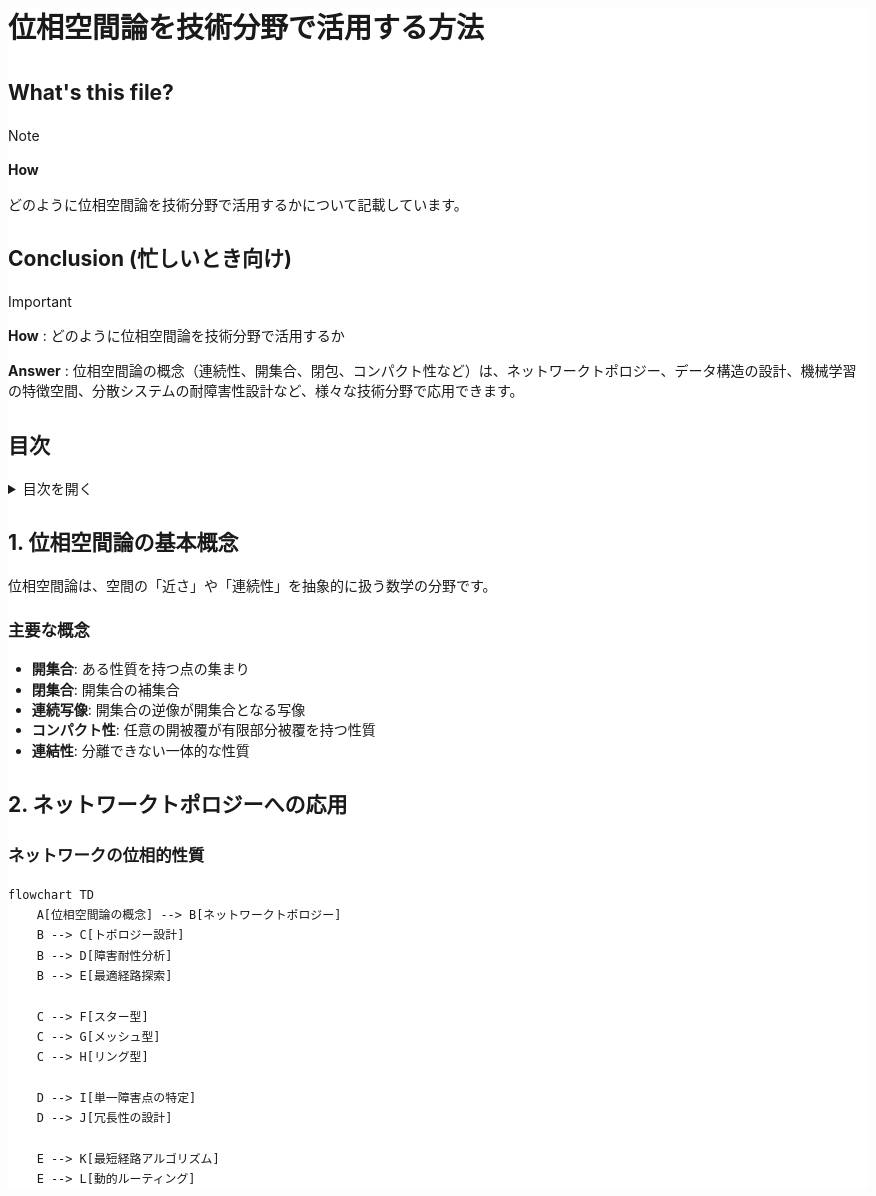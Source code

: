 # 位相空間論を技術分野で活用する方法

## What's this file?
> [!NOTE]
> **How**
> 
> どのように位相空間論を技術分野で活用するかについて記載しています。

## Conclusion (忙しいとき向け)
> [!IMPORTANT]
> **How** : どのように位相空間論を技術分野で活用するか
> 
> **Answer** : 位相空間論の概念（連続性、開集合、閉包、コンパクト性など）は、ネットワークトポロジー、データ構造の設計、機械学習の特徴空間、分散システムの耐障害性設計など、様々な技術分野で応用できます。

## 目次

<details><summary>目次を開く</summary></details>

## 1. 位相空間論の基本概念

位相空間論は、空間の「近さ」や「連続性」を抽象的に扱う数学の分野です。

### 主要な概念
- **開集合**: ある性質を持つ点の集まり
- **閉集合**: 開集合の補集合
- **連続写像**: 開集合の逆像が開集合となる写像
- **コンパクト性**: 任意の開被覆が有限部分被覆を持つ性質
- **連結性**: 分離できない一体的な性質

## 2. ネットワークトポロジーへの応用

### ネットワークの位相的性質

```mermaid
flowchart TD
    A[位相空間論の概念] --> B[ネットワークトポロジー]
    B --> C[トポロジー設計]
    B --> D[障害耐性分析]
    B --> E[最適経路探索]
    
    C --> F[スター型]
    C --> G[メッシュ型]
    C --> H[リング型]
    
    D --> I[単一障害点の特定]
    D --> J[冗長性の設計]
    
    E --> K[最短経路アルゴリズム]
    E --> L[動的ルーティング]
```
